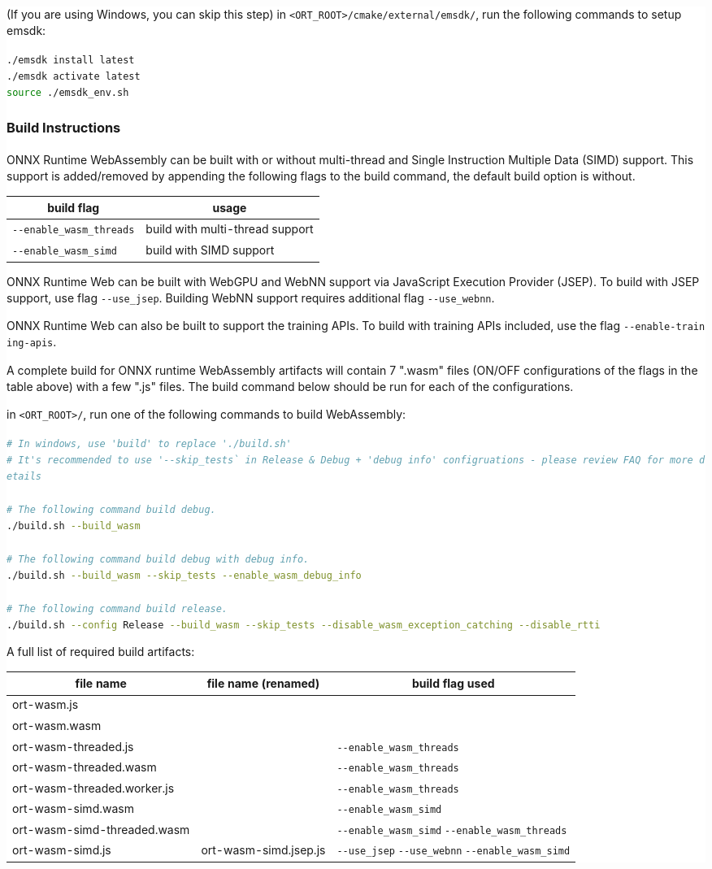  (If you are using Windows, you can skip this step) in `<ORT_ROOT>/cmake/external/emsdk/`, run the following commands to setup emsdk:
  ```sh
  ./emsdk install latest
  ./emsdk activate latest
  source ./emsdk_env.sh
  ```

### Build Instructions

ONNX Runtime WebAssembly can be built with or without multi-thread and Single Instruction Multiple Data (SIMD) support.
This support is added/removed by appending the following flags to the build command, the default build option is without.

| build flag              | usage                           |
| ----------------------- | ------------------------------- |
| `--enable_wasm_threads` | build with multi-thread support |
| `--enable_wasm_simd`    | build with SIMD support         |

ONNX Runtime Web can be built with WebGPU and WebNN support via JavaScript Execution Provider (JSEP). To build with JSEP support, use flag `--use_jsep`. Building WebNN support requires additional flag `--use_webnn`.

ONNX Runtime Web can also be built to support the training APIs. To build with training APIs included, use the flag `--enable-training-apis`.

A complete build for ONNX runtime WebAssembly artifacts will contain 7 ".wasm" files (ON/OFF configurations of the flags in the table above) with a few ".js" files.
The build command below should be run for each of the configurations.

in `<ORT_ROOT>/`, run one of the following commands to build WebAssembly:

```sh
# In windows, use 'build' to replace './build.sh'
# It's recommended to use '--skip_tests` in Release & Debug + 'debug info' configruations - please review FAQ for more details

# The following command build debug.
./build.sh --build_wasm

# The following command build debug with debug info.
./build.sh --build_wasm --skip_tests --enable_wasm_debug_info

# The following command build release.
./build.sh --config Release --build_wasm --skip_tests --disable_wasm_exception_catching --disable_rtti
```

A full list of required build artifacts:

| file name                   | file name (renamed)              | build flag used                                                         |
| --------------------------- | -------------------------------- | ----------------------------------------------------------------------- |
| ort-wasm.js                 |                                  |                                                                         |
| ort-wasm.wasm               |                                  |                                                                         |
| ort-wasm-threaded.js        |                                  | `--enable_wasm_threads`                                                 |
| ort-wasm-threaded.wasm      |                                  | `--enable_wasm_threads`                                                 |
| ort-wasm-threaded.worker.js |                                  | `--enable_wasm_threads`                                                 |
| ort-wasm-simd.wasm          |                                  | `--enable_wasm_simd`                                                    |
| ort-wasm-simd-threaded.wasm |                                  | `--enable_wasm_simd` `--enable_wasm_threads`                            |
| ort-wasm-simd.js            | ort-wasm-simd.jsep.js            | `--use_jsep` `--use_webnn` `--enable_wasm_simd`                         |